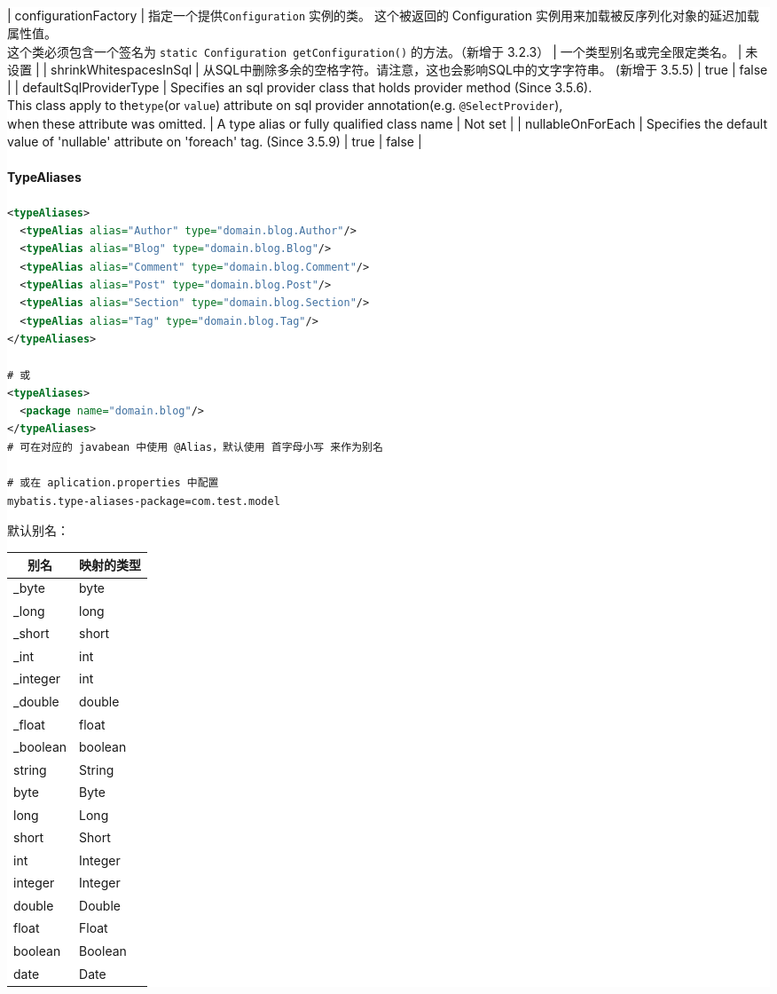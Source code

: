 | configurationFactory             | 指定一个提供`Configuration` 实例的类。 这个被返回的 Configuration 实例用来加载被反序列化对象的延迟加载属性值。 <br />这个类必须包含一个签名为 `static Configuration getConfiguration()` 的方法。（新增于 3.2.3）                                                                         | 一个类型别名或完全限定类名。                | 未设置                                                |
| shrinkWhitespacesInSql           | 从SQL中删除多余的空格字符。请注意，这也会影响SQL中的文字字符串。 (新增于 3.5.5)                                                                                                                                                                                                          | true                                 | false                                                 |
| defaultSqlProviderType           | Specifies an sql provider class that holds provider method (Since 3.5.6).<br />This class apply to the`type`(or `value`) attribute on sql provider annotation(e.g. `@SelectProvider`), <br />when these attribute was omitted.                                                           | A type alias or fully qualified class name | Not set                                               |
| nullableOnForEach                | Specifies the default value of 'nullable' attribute on 'foreach' tag. (Since 3.5.9)                                                                                                                                                                                                      | true                                 | false                                                 |

#### TypeAliases

```xml
<typeAliases>
  <typeAlias alias="Author" type="domain.blog.Author"/>
  <typeAlias alias="Blog" type="domain.blog.Blog"/>
  <typeAlias alias="Comment" type="domain.blog.Comment"/>
  <typeAlias alias="Post" type="domain.blog.Post"/>
  <typeAlias alias="Section" type="domain.blog.Section"/>
  <typeAlias alias="Tag" type="domain.blog.Tag"/>
</typeAliases>

# 或
<typeAliases>
  <package name="domain.blog"/>
</typeAliases>
# 可在对应的 javabean 中使用 @Alias，默认使用 首字母小写 来作为别名

# 或在 aplication.properties 中配置
mybatis.type-aliases-package=com.test.model
```

默认别名：


| 别名       | 映射的类型 |
| ---------- | ---------- |
| _byte      | byte       |
| _long      | long       |
| _short     | short      |
| _int       | int        |
| _integer   | int        |
| _double    | double     |
| _float     | float      |
| _boolean   | boolean    |
| string     | String     |
| byte       | Byte       |
| long       | Long       |
| short      | Short      |
| int        | Integer    |
| integer    | Integer    |
| double     | Double     |
| float      | Float      |
| boolean    | Boolean    |
| date       | Date       |